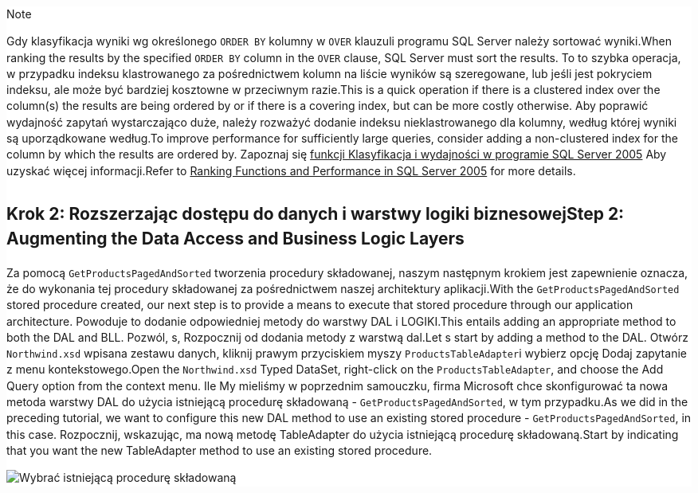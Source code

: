 
> [!NOTE]
> <span data-ttu-id="a6ece-162">Gdy klasyfikacja wyniki wg określonego `ORDER BY` kolumny w `OVER` klauzuli programu SQL Server należy sortować wyniki.</span><span class="sxs-lookup"><span data-stu-id="a6ece-162">When ranking the results by the specified `ORDER BY` column in the `OVER` clause, SQL Server must sort the results.</span></span> <span data-ttu-id="a6ece-163">To to szybka operacja, w przypadku indeksu klastrowanego za pośrednictwem kolumn na liście wyników są szeregowane, lub jeśli jest pokryciem indeksu, ale może być bardziej kosztowne w przeciwnym razie.</span><span class="sxs-lookup"><span data-stu-id="a6ece-163">This is a quick operation if there is a clustered index over the column(s) the results are being ordered by or if there is a covering index, but can be more costly otherwise.</span></span> <span data-ttu-id="a6ece-164">Aby poprawić wydajność zapytań wystarczająco duże, należy rozważyć dodanie indeksu nieklastrowanego dla kolumny, według której wyniki są uporządkowane według.</span><span class="sxs-lookup"><span data-stu-id="a6ece-164">To improve performance for sufficiently large queries, consider adding a non-clustered index for the column by which the results are ordered by.</span></span> <span data-ttu-id="a6ece-165">Zapoznaj się [funkcji Klasyfikacja i wydajności w programie SQL Server 2005](http://www.sql-server-performance.com/ak_ranking_functions.asp) Aby uzyskać więcej informacji.</span><span class="sxs-lookup"><span data-stu-id="a6ece-165">Refer to [Ranking Functions and Performance in SQL Server 2005](http://www.sql-server-performance.com/ak_ranking_functions.asp) for more details.</span></span>


## <a name="step-2-augmenting-the-data-access-and-business-logic-layers"></a><span data-ttu-id="a6ece-166">Krok 2: Rozszerzając dostępu do danych i warstwy logiki biznesowej</span><span class="sxs-lookup"><span data-stu-id="a6ece-166">Step 2: Augmenting the Data Access and Business Logic Layers</span></span>

<span data-ttu-id="a6ece-167">Za pomocą `GetProductsPagedAndSorted` tworzenia procedury składowanej, naszym następnym krokiem jest zapewnienie oznacza, że do wykonania tej procedury składowanej za pośrednictwem naszej architektury aplikacji.</span><span class="sxs-lookup"><span data-stu-id="a6ece-167">With the `GetProductsPagedAndSorted` stored procedure created, our next step is to provide a means to execute that stored procedure through our application architecture.</span></span> <span data-ttu-id="a6ece-168">Powoduje to dodanie odpowiedniej metody do warstwy DAL i LOGIKI.</span><span class="sxs-lookup"><span data-stu-id="a6ece-168">This entails adding an appropriate method to both the DAL and BLL.</span></span> <span data-ttu-id="a6ece-169">Pozwól, s, Rozpocznij od dodania metody z warstwą dal.</span><span class="sxs-lookup"><span data-stu-id="a6ece-169">Let s start by adding a method to the DAL.</span></span> <span data-ttu-id="a6ece-170">Otwórz `Northwind.xsd` wpisana zestawu danych, kliknij prawym przyciskiem myszy `ProductsTableAdapter`i wybierz opcję Dodaj zapytanie z menu kontekstowego.</span><span class="sxs-lookup"><span data-stu-id="a6ece-170">Open the `Northwind.xsd` Typed DataSet, right-click on the `ProductsTableAdapter`, and choose the Add Query option from the context menu.</span></span> <span data-ttu-id="a6ece-171">Ile My mieliśmy w poprzednim samouczku, firma Microsoft chce skonfigurować ta nowa metoda warstwy DAL do użycia istniejącą procedurę składowaną - `GetProductsPagedAndSorted`, w tym przypadku.</span><span class="sxs-lookup"><span data-stu-id="a6ece-171">As we did in the preceding tutorial, we want to configure this new DAL method to use an existing stored procedure - `GetProductsPagedAndSorted`, in this case.</span></span> <span data-ttu-id="a6ece-172">Rozpocznij, wskazując, ma nową metodę TableAdapter do użycia istniejącą procedurę składowaną.</span><span class="sxs-lookup"><span data-stu-id="a6ece-172">Start by indicating that you want the new TableAdapter method to use an existing stored procedure.</span></span>


![Wybrać istniejącą procedurę składowaną](sorting-custom-paged-data-vb/_static/image5.png)
